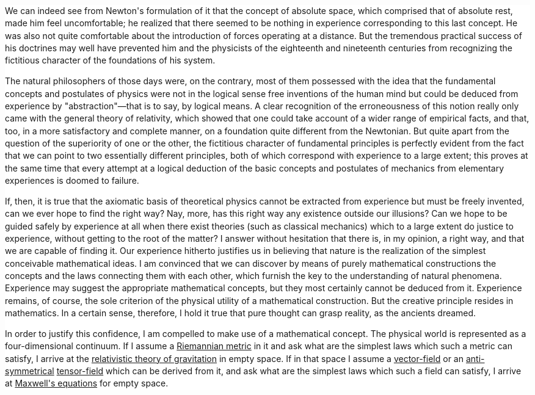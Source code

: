 We can indeed see from Newton's formulation of it that the concept of absolute
space, which comprised that of absolute rest, made him feel uncomfortable; he
realized that there seemed to be nothing in experience corresponding to this
last concept. He was also not quite comfortable about the introduction of
forces operating at a distance. But the tremendous practical success of his
doctrines may well have prevented him and the physicists of the eighteenth and
nineteenth centuries from recognizing the fictitious character of the
foundations of his system.

The natural philosophers of those days were, on the contrary, most of them
possessed with the idea that the fundamental concepts and postulates of physics
were not in the logical sense free inventions of the human mind but could be
deduced from experience by "abstraction"—that is to say, by logical means. A
clear recognition of the erroneousness of this notion really only came with the
general theory of relativity, which showed that one could take account of a
wider range of empirical facts, and that, too, in a more satisfactory and
complete manner, on a foundation quite different from the Newtonian. But quite
apart from the question of the superiority of one or the other, the fictitious
character of fundamental principles is perfectly evident from the fact that we
can point to two essentially different principles, both of which correspond
with experience to a large extent; this proves at the same time that every
attempt at a logical deduction of the basic concepts and postulates of
mechanics from elementary experiences is doomed to failure.

If, then, it is true that the axiomatic basis of theoretical physics cannot be
extracted from experience but must be freely invented, can we ever hope to find
the right way? Nay, more, has this right way any existence outside our
illusions? Can we hope to be guided safely by experience at all when there
exist theories (such as classical mechanics) which to a large extent do justice
to experience, without getting to the root of the matter? I answer without
hesitation that there is, in my opinion, a right way, and that we are capable
of finding it. Our experience hitherto justifies us in believing that nature is
the realization of the simplest conceivable mathematical ideas. I am convinced
that we can discover by means of purely mathematical constructions the concepts
and the laws connecting them with each other, which furnish the key to the
understanding of natural phenomena. Experience may suggest the appropriate
mathematical concepts, but they most certainly cannot be deduced from it.
Experience remains, of course, the sole criterion of the physical utility of a
mathematical construction. But the creative principle resides in mathematics.
In a certain sense, therefore, I hold it true that pure thought can grasp
reality, as the ancients dreamed.

In order to justify this confidence, I am compelled to make use of a
mathematical concept. The physical world is represented as a four-dimensional
continuum. If I assume a [Riemannian
metric](https://en.wikipedia.org/wiki/Riemannian_manifold) in it and ask what
are the simplest laws which such a metric can satisfy, I arrive at the
[relativistic theory of
gravitation](https://en.wikipedia.org/wiki/General_relativity) in empty space.
If in that space I assume a
[vector-field](https://en.wikipedia.org/wiki/Vector_field) or an
[anti-symmetrical](https://en.wikipedia.org/wiki/Antisymmetric_tensor)
[tensor-field](https://en.wikipedia.org/wiki/Tensor_field) which can be derived
from it, and ask what are the simplest laws which such a field can satisfy, I
arrive at [Maxwell's
equations](https://en.wikipedia.org/wiki/Maxwell%27s_equations) for empty
space.
